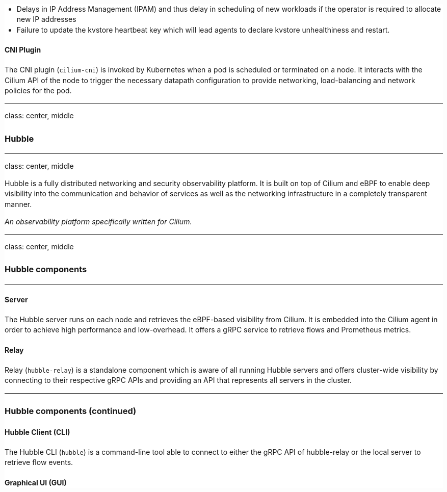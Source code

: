 - Delays in IP Address Management (IPAM) and thus delay in scheduling of new workloads if the operator is required to allocate new IP addresses
- Failure to update the kvstore heartbeat key which will lead agents to declare kvstore unhealthiness and restart.

#### CNI Plugin

The CNI plugin (`cilium-cni`) is invoked by Kubernetes when a pod is scheduled or terminated on a node. It interacts with the Cilium API of the node to trigger the necessary datapath configuration to provide networking, load-balancing and network policies for the pod.

---
class: center, middle

### Hubble

---
class: center, middle

Hubble is a fully distributed networking and security observability platform. It is built on top of Cilium and eBPF to enable deep visibility into the communication and behavior of services as well as the networking infrastructure in a completely transparent manner.

*An observability platform specifically written for Cilium.*

---
class: center, middle

### Hubble components

---

#### Server

The Hubble server runs on each node and retrieves the eBPF-based visibility from Cilium. It is embedded into the Cilium agent in order to achieve high performance and low-overhead. It offers a gRPC service to retrieve flows and Prometheus metrics.

#### Relay

Relay (`hubble-relay`) is a standalone component which is aware of all running Hubble servers and offers cluster-wide visibility by connecting to their respective gRPC APIs and providing an API that represents all servers in the cluster.

---

### Hubble components (continued)

#### Hubble Client (CLI)

The Hubble CLI (`hubble`) is a command-line tool able to connect to either the gRPC API of hubble-relay or the local server to retrieve flow events.

#### Graphical UI (GUI)
